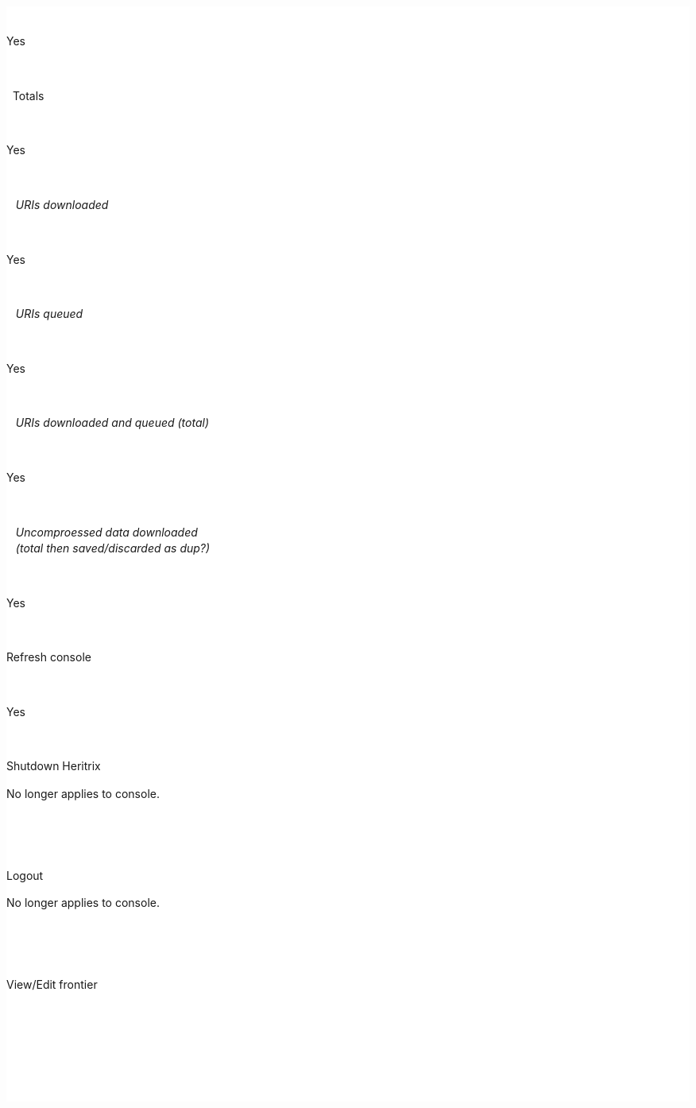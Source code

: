 <td><p> </p></td>
<td><p>Yes</p></td>
<td><p> </p></td>
</tr>
<tr class="even">
<td><p>  Totals</p></td>
<td><p> </p></td>
<td><p>Yes</p></td>
<td><p> </p></td>
</tr>
<tr class="odd">
<td><p><em>   URIs downloaded</em></p></td>
<td><p> </p></td>
<td><p>Yes</p></td>
<td><p> </p></td>
</tr>
<tr class="even">
<td><p><em>   URIs queued</em></p></td>
<td><p> </p></td>
<td><p>Yes</p></td>
<td><p> </p></td>
</tr>
<tr class="odd">
<td><p><em>   URIs downloaded and queued (total)</em></p></td>
<td><p> </p></td>
<td><p>Yes</p></td>
<td><p> </p></td>
</tr>
<tr class="even">
<td><p><em>   Uncomproessed data downloaded</em><br />
<em>   (total then saved/discarded as dup?)</em></p></td>
<td><p> </p></td>
<td><p>Yes</p></td>
<td><p> </p></td>
</tr>
<tr class="odd">
<td><p>Refresh console</p></td>
<td><p> </p></td>
<td><p>Yes</p></td>
<td><p> </p></td>
</tr>
<tr class="even">
<td><p>Shutdown Heritrix</p></td>
<td><p>No longer applies to console.<br />
</p></td>
<td><p> </p></td>
<td><p> </p></td>
</tr>
<tr class="odd">
<td><p>Logout</p></td>
<td><p>No longer applies to console.<br />
</p></td>
<td><p> </p></td>
<td><p> </p></td>
</tr>
<tr class="even">
<td><p>View/Edit frontier<br />
</p></td>
<td><p> </p></td>
<td><p> </p></td>
<td><p> </p></td>
</tr>
<tr class="odd">
<td><p> </p></td>